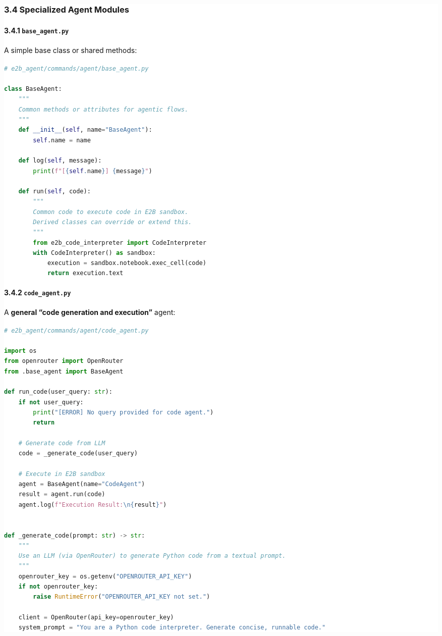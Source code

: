 ### 3.4 Specialized Agent Modules

#### 3.4.1 `base_agent.py`

A simple base class or shared methods:

```python
# e2b_agent/commands/agent/base_agent.py

class BaseAgent:
    """
    Common methods or attributes for agentic flows.
    """
    def __init__(self, name="BaseAgent"):
        self.name = name

    def log(self, message):
        print(f"[{self.name}] {message}")

    def run(self, code):
        """
        Common code to execute code in E2B sandbox. 
        Derived classes can override or extend this.
        """
        from e2b_code_interpreter import CodeInterpreter
        with CodeInterpreter() as sandbox:
            execution = sandbox.notebook.exec_cell(code)
            return execution.text
```

#### 3.4.2 `code_agent.py`

A **general “code generation and execution”** agent:

```python
# e2b_agent/commands/agent/code_agent.py

import os
from openrouter import OpenRouter
from .base_agent import BaseAgent

def run_code(user_query: str):
    if not user_query:
        print("[ERROR] No query provided for code agent.")
        return

    # Generate code from LLM
    code = _generate_code(user_query)

    # Execute in E2B sandbox
    agent = BaseAgent(name="CodeAgent")
    result = agent.run(code)
    agent.log(f"Execution Result:\n{result}")


def _generate_code(prompt: str) -> str:
    """
    Use an LLM (via OpenRouter) to generate Python code from a textual prompt.
    """
    openrouter_key = os.getenv("OPENROUTER_API_KEY")
    if not openrouter_key:
        raise RuntimeError("OPENROUTER_API_KEY not set.")

    client = OpenRouter(api_key=openrouter_key)
    system_prompt = "You are a Python code interpreter. Generate concise, runnable code."
```
